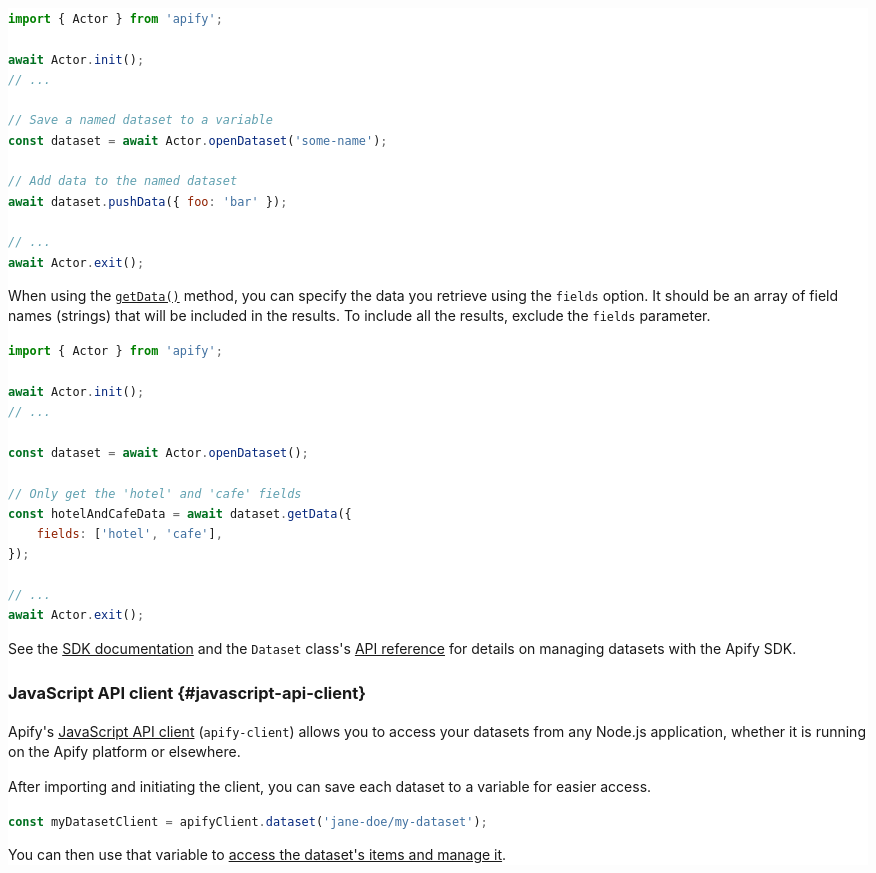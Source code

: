```js
import { Actor } from 'apify';

await Actor.init();
// ...

// Save a named dataset to a variable
const dataset = await Actor.openDataset('some-name');

// Add data to the named dataset
await dataset.pushData({ foo: 'bar' });

// ...
await Actor.exit();
```

When using the [`getData()`](/sdk/js/api/apify/class/Dataset#getData) method, you can specify the data you retrieve using the `fields` option. It should be an array of field names (strings) that will be included in the results. To include all the results, exclude the `fields` parameter.

```js
import { Actor } from 'apify';

await Actor.init();
// ...

const dataset = await Actor.openDataset();

// Only get the 'hotel' and 'cafe' fields
const hotelAndCafeData = await dataset.getData({
    fields: ['hotel', 'cafe'],
});

// ...
await Actor.exit();
```

See the [SDK documentation](/sdk/js/docs/guides/result-storage#dataset) and the `Dataset` class's [API reference](/sdk/js/api/apify/class/Dataset) for details on managing datasets with the Apify SDK.

### JavaScript API client {#javascript-api-client}

Apify's [JavaScript API client](/api/client/js/reference/class/DatasetClient) (`apify-client`) allows you to access your datasets from any Node.js application, whether it is running on the Apify platform or elsewhere.

After importing and initiating the client, you can save each dataset to a variable for easier access.

```js
const myDatasetClient = apifyClient.dataset('jane-doe/my-dataset');
```

You can then use that variable to [access the dataset's items and manage it](/api/client/js/reference/class/DatasetClient).
